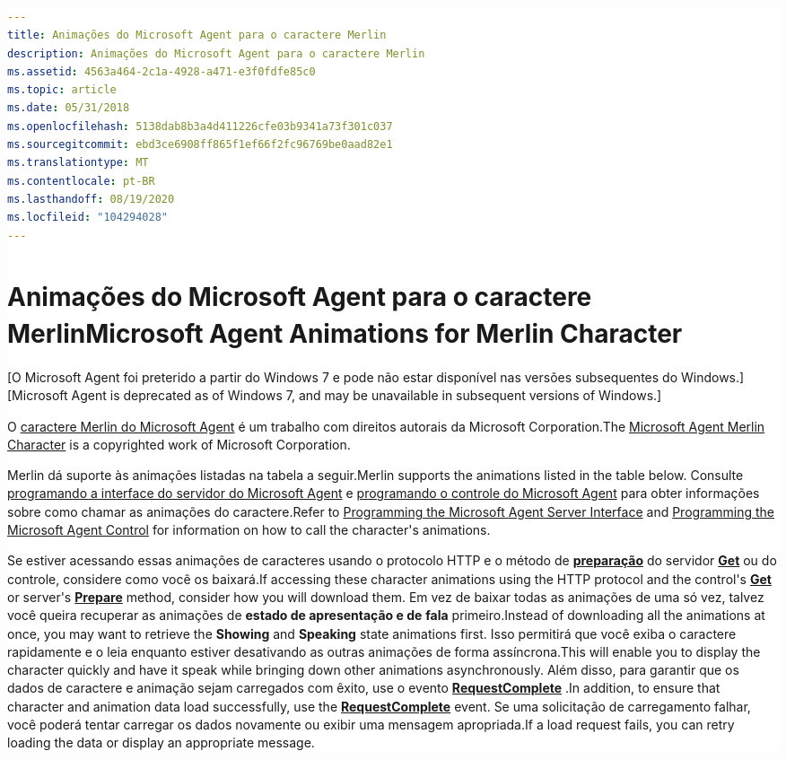 ```yaml
---
title: Animações do Microsoft Agent para o caractere Merlin
description: Animações do Microsoft Agent para o caractere Merlin
ms.assetid: 4563a464-2c1a-4928-a471-e3f0fdfe85c0
ms.topic: article
ms.date: 05/31/2018
ms.openlocfilehash: 5138dab8b3a4d411226cfe03b9341a73f301c037
ms.sourcegitcommit: ebd3ce6908ff865f1ef66f2fc96769be0aad82e1
ms.translationtype: MT
ms.contentlocale: pt-BR
ms.lasthandoff: 08/19/2020
ms.locfileid: "104294028"
---
```

# <a name="microsoft-agent-animations-for-merlin-character"></a><span data-ttu-id="2a0a5-103">Animações do Microsoft Agent para o caractere Merlin</span><span class="sxs-lookup"><span data-stu-id="2a0a5-103">Microsoft Agent Animations for Merlin Character</span></span>

<span data-ttu-id="2a0a5-104">\[O Microsoft Agent foi preterido a partir do Windows 7 e pode não estar disponível nas versões subsequentes do Windows.\]</span><span class="sxs-lookup"><span data-stu-id="2a0a5-104">\[Microsoft Agent is deprecated as of Windows 7, and may be unavailable in subsequent versions of Windows.\]</span></span>

<span data-ttu-id="2a0a5-105">O [caractere Merlin do Microsoft Agent](https://www.microsoft.com/downloads/details.aspx?FamilyID=fee1dadd-2f23-41d0-8a81-2affd74c0aa5) é um trabalho com direitos autorais da Microsoft Corporation.</span><span class="sxs-lookup"><span data-stu-id="2a0a5-105">The [Microsoft Agent Merlin Character](https://www.microsoft.com/downloads/details.aspx?FamilyID=fee1dadd-2f23-41d0-8a81-2affd74c0aa5) is a copyrighted work of Microsoft Corporation.</span></span>

<span data-ttu-id="2a0a5-106">Merlin dá suporte às animações listadas na tabela a seguir.</span><span class="sxs-lookup"><span data-stu-id="2a0a5-106">Merlin supports the animations listed in the table below.</span></span> <span data-ttu-id="2a0a5-107">Consulte [programando a interface do servidor do Microsoft Agent](/windows/desktop/lwef/programming-the-microsoft-agent-server-interface) e [programando o controle do Microsoft Agent](programming-the-microsoft-agent-control.md) para obter informações sobre como chamar as animações do caractere.</span><span class="sxs-lookup"><span data-stu-id="2a0a5-107">Refer to [Programming the Microsoft Agent Server Interface](/windows/desktop/lwef/programming-the-microsoft-agent-server-interface) and [Programming the Microsoft Agent Control](programming-the-microsoft-agent-control.md) for information on how to call the character's animations.</span></span>

<span data-ttu-id="2a0a5-108">Se estiver acessando essas animações de caracteres usando o protocolo HTTP e o método de [**preparação**](/windows/desktop/lwef/iagentcharacter--prepare) do servidor [**Get**](get-method.md) ou do controle, considere como você os baixará.</span><span class="sxs-lookup"><span data-stu-id="2a0a5-108">If accessing these character animations using the HTTP protocol and the control's [**Get**](get-method.md) or server's [**Prepare**](/windows/desktop/lwef/iagentcharacter--prepare) method, consider how you will download them.</span></span> <span data-ttu-id="2a0a5-109">Em vez de baixar todas as animações de uma só vez, talvez você queira recuperar as animações de **estado de apresentação e de** **fala** primeiro.</span><span class="sxs-lookup"><span data-stu-id="2a0a5-109">Instead of downloading all the animations at once, you may want to retrieve the **Showing** and **Speaking** state animations first.</span></span> <span data-ttu-id="2a0a5-110">Isso permitirá que você exiba o caractere rapidamente e o leia enquanto estiver desativando as outras animações de forma assíncrona.</span><span class="sxs-lookup"><span data-stu-id="2a0a5-110">This will enable you to display the character quickly and have it speak while bringing down other animations asynchronously.</span></span> <span data-ttu-id="2a0a5-111">Além disso, para garantir que os dados de caractere e animação sejam carregados com êxito, use o evento [**RequestComplete**](requestcomplete-event.md) .</span><span class="sxs-lookup"><span data-stu-id="2a0a5-111">In addition, to ensure that character and animation data load successfully, use the [**RequestComplete**](requestcomplete-event.md) event.</span></span> <span data-ttu-id="2a0a5-112">Se uma solicitação de carregamento falhar, você poderá tentar carregar os dados novamente ou exibir uma mensagem apropriada.</span><span class="sxs-lookup"><span data-stu-id="2a0a5-112">If a load request fails, you can retry loading the data or display an appropriate message.</span></span>